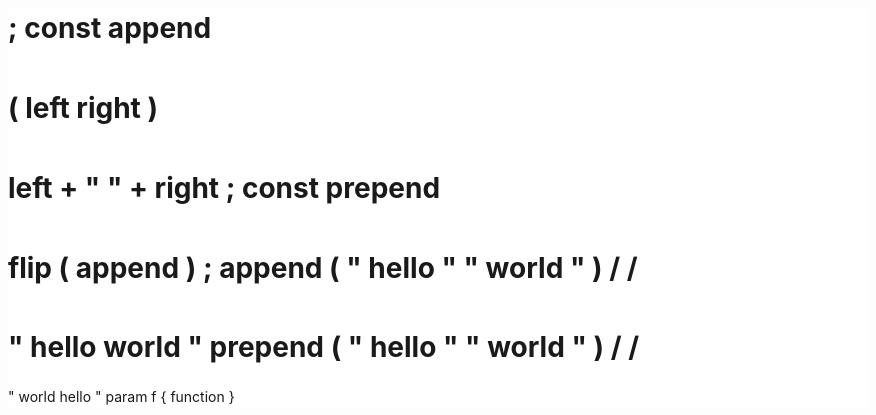 ;
const
append
=
(
left
right
)
=
>
left
+
"
"
+
right
;
const
prepend
=
flip
(
append
)
;
append
(
"
hello
"
"
world
"
)
/
/
=
>
"
hello
world
"
prepend
(
"
hello
"
"
world
"
)
/
/
=
>
"
world
hello
"
param
f
{
function
}
